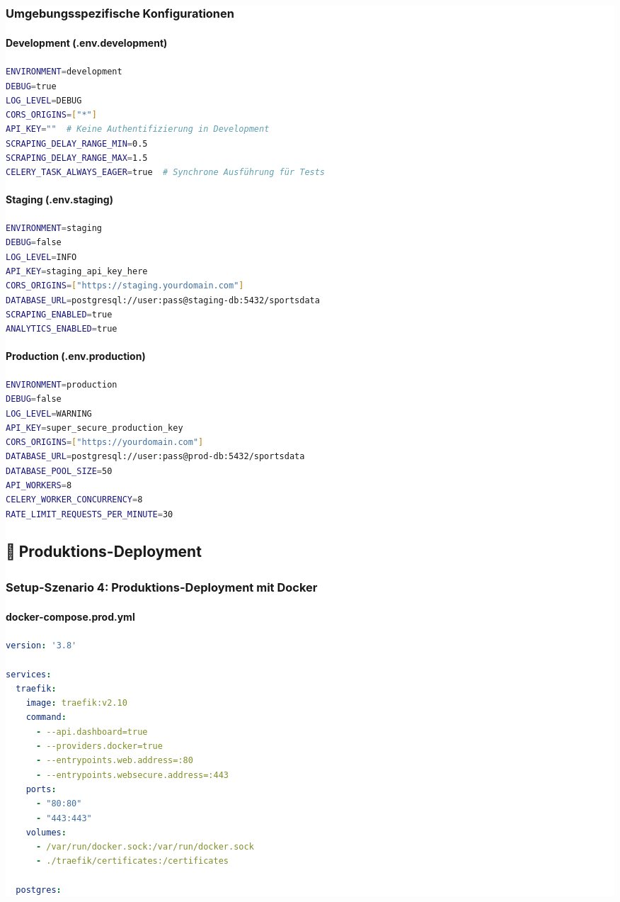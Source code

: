 ### Umgebungsspezifische Konfigurationen

#### Development (.env.development)
```bash
ENVIRONMENT=development
DEBUG=true
LOG_LEVEL=DEBUG
CORS_ORIGINS=["*"]
API_KEY=""  # Keine Authentifizierung in Development
SCRAPING_DELAY_RANGE_MIN=0.5
SCRAPING_DELAY_RANGE_MAX=1.5
CELERY_TASK_ALWAYS_EAGER=true  # Synchrone Ausführung für Tests
```

#### Staging (.env.staging)
```bash
ENVIRONMENT=staging
DEBUG=false
LOG_LEVEL=INFO
API_KEY=staging_api_key_here
CORS_ORIGINS=["https://staging.yourdomain.com"]
DATABASE_URL=postgresql://user:pass@staging-db:5432/sportsdata
SCRAPING_ENABLED=true
ANALYTICS_ENABLED=true
```

#### Production (.env.production)
```bash
ENVIRONMENT=production
DEBUG=false
LOG_LEVEL=WARNING
API_KEY=super_secure_production_key
CORS_ORIGINS=["https://yourdomain.com"]
DATABASE_URL=postgresql://user:pass@prod-db:5432/sportsdata
DATABASE_POOL_SIZE=50
API_WORKERS=8
CELERY_WORKER_CONCURRENCY=8
RATE_LIMIT_REQUESTS_PER_MINUTE=30
```

## 🚀 Produktions-Deployment

### Setup-Szenario 4: Produktions-Deployment mit Docker

#### docker-compose.prod.yml
```yaml
version: '3.8'

services:
  traefik:
    image: traefik:v2.10
    command:
      - --api.dashboard=true
      - --providers.docker=true
      - --entrypoints.web.address=:80
      - --entrypoints.websecure.address=:443
    ports:
      - "80:80"
      - "443:443"
    volumes:
      - /var/run/docker.sock:/var/run/docker.sock
      - ./traefik/certificates:/certificates

  postgres:
```